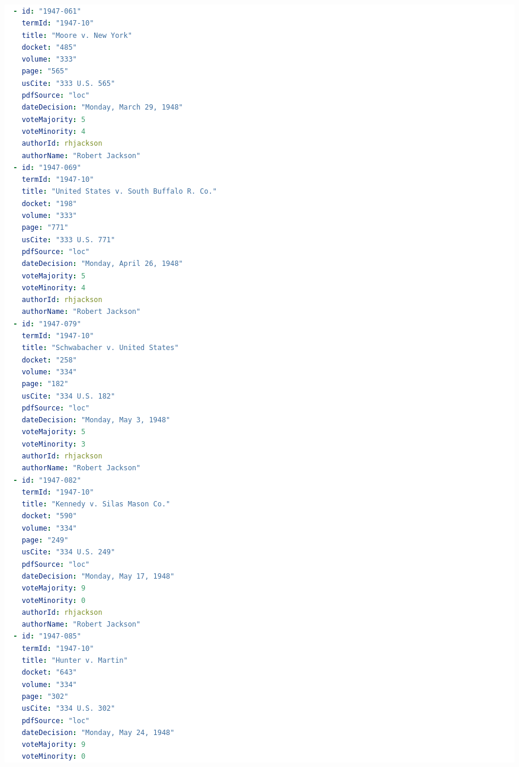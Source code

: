 ```yaml
  - id: "1947-061"
    termId: "1947-10"
    title: "Moore v. New York"
    docket: "485"
    volume: "333"
    page: "565"
    usCite: "333 U.S. 565"
    pdfSource: "loc"
    dateDecision: "Monday, March 29, 1948"
    voteMajority: 5
    voteMinority: 4
    authorId: rhjackson
    authorName: "Robert Jackson"
  - id: "1947-069"
    termId: "1947-10"
    title: "United States v. South Buffalo R. Co."
    docket: "198"
    volume: "333"
    page: "771"
    usCite: "333 U.S. 771"
    pdfSource: "loc"
    dateDecision: "Monday, April 26, 1948"
    voteMajority: 5
    voteMinority: 4
    authorId: rhjackson
    authorName: "Robert Jackson"
  - id: "1947-079"
    termId: "1947-10"
    title: "Schwabacher v. United States"
    docket: "258"
    volume: "334"
    page: "182"
    usCite: "334 U.S. 182"
    pdfSource: "loc"
    dateDecision: "Monday, May 3, 1948"
    voteMajority: 5
    voteMinority: 3
    authorId: rhjackson
    authorName: "Robert Jackson"
  - id: "1947-082"
    termId: "1947-10"
    title: "Kennedy v. Silas Mason Co."
    docket: "590"
    volume: "334"
    page: "249"
    usCite: "334 U.S. 249"
    pdfSource: "loc"
    dateDecision: "Monday, May 17, 1948"
    voteMajority: 9
    voteMinority: 0
    authorId: rhjackson
    authorName: "Robert Jackson"
  - id: "1947-085"
    termId: "1947-10"
    title: "Hunter v. Martin"
    docket: "643"
    volume: "334"
    page: "302"
    usCite: "334 U.S. 302"
    pdfSource: "loc"
    dateDecision: "Monday, May 24, 1948"
    voteMajority: 9
    voteMinority: 0
```